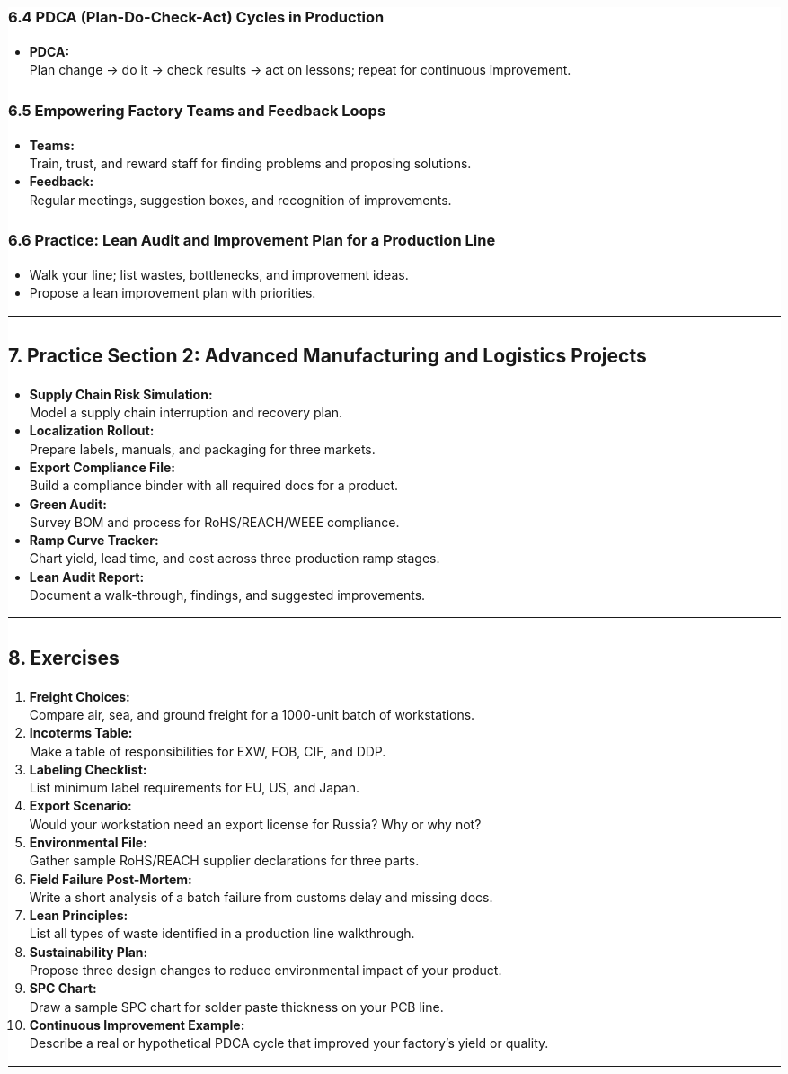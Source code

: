 ### 6.4 PDCA (Plan-Do-Check-Act) Cycles in Production

- **PDCA:**  
  Plan change → do it → check results → act on lessons; repeat for continuous improvement.

### 6.5 Empowering Factory Teams and Feedback Loops

- **Teams:**  
  Train, trust, and reward staff for finding problems and proposing solutions.
- **Feedback:**  
  Regular meetings, suggestion boxes, and recognition of improvements.

### 6.6 Practice: Lean Audit and Improvement Plan for a Production Line

- Walk your line; list wastes, bottlenecks, and improvement ideas.
- Propose a lean improvement plan with priorities.

---

## 7. Practice Section 2: Advanced Manufacturing and Logistics Projects

- **Supply Chain Risk Simulation:**  
  Model a supply chain interruption and recovery plan.
- **Localization Rollout:**  
  Prepare labels, manuals, and packaging for three markets.
- **Export Compliance File:**  
  Build a compliance binder with all required docs for a product.
- **Green Audit:**  
  Survey BOM and process for RoHS/REACH/WEEE compliance.
- **Ramp Curve Tracker:**  
  Chart yield, lead time, and cost across three production ramp stages.
- **Lean Audit Report:**  
  Document a walk-through, findings, and suggested improvements.

---

## 8. Exercises

1. **Freight Choices:**  
   Compare air, sea, and ground freight for a 1000-unit batch of workstations.
2. **Incoterms Table:**  
   Make a table of responsibilities for EXW, FOB, CIF, and DDP.
3. **Labeling Checklist:**  
   List minimum label requirements for EU, US, and Japan.
4. **Export Scenario:**  
   Would your workstation need an export license for Russia? Why or why not?
5. **Environmental File:**  
   Gather sample RoHS/REACH supplier declarations for three parts.
6. **Field Failure Post-Mortem:**  
   Write a short analysis of a batch failure from customs delay and missing docs.
7. **Lean Principles:**  
   List all types of waste identified in a production line walkthrough.
8. **Sustainability Plan:**  
   Propose three design changes to reduce environmental impact of your product.
9. **SPC Chart:**  
   Draw a sample SPC chart for solder paste thickness on your PCB line.
10. **Continuous Improvement Example:**  
    Describe a real or hypothetical PDCA cycle that improved your factory’s yield or quality.

---